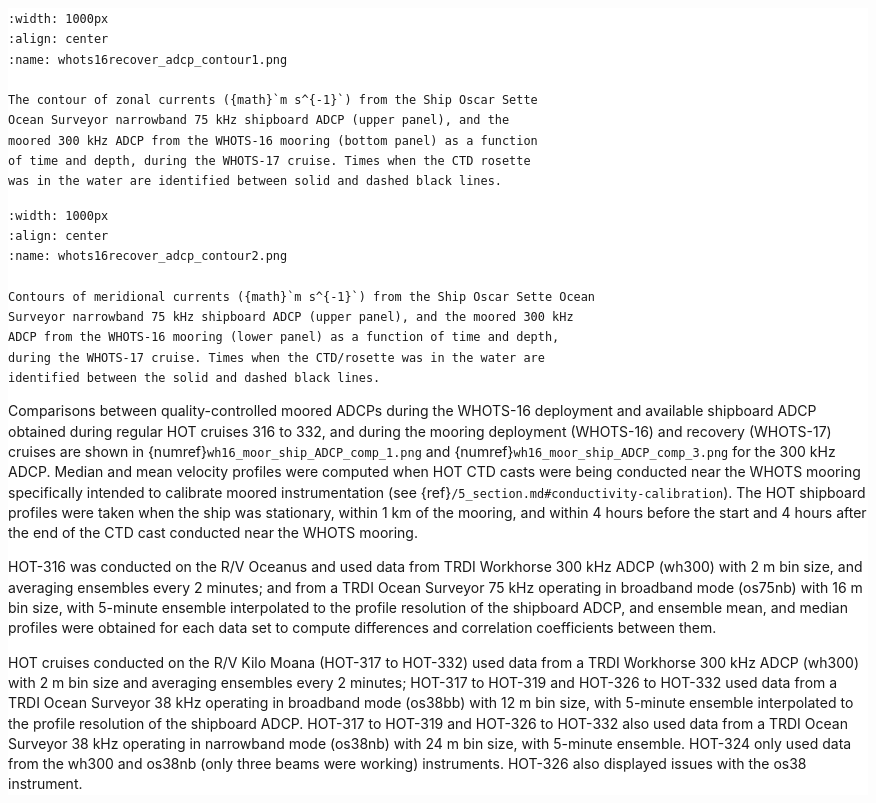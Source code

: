 ```{figure} figures/shipboard_adcp/whots16recover_adcp_contour1.png
:width: 1000px
:align: center
:name: whots16recover_adcp_contour1.png

The contour of zonal currents ({math}`m s^{-1}`) from the Ship Oscar Sette 
Ocean Surveyor narrowband 75 kHz shipboard ADCP (upper panel), and the 
moored 300 kHz ADCP from the WHOTS-16 mooring (bottom panel) as a function 
of time and depth, during the WHOTS-17 cruise. Times when the CTD rosette 
was in the water are identified between solid and dashed black lines.
```

```{figure} figures/shipboard_adcp/whots16recover_adcp_contour2.png
:width: 1000px
:align: center
:name: whots16recover_adcp_contour2.png

Contours of meridional currents ({math}`m s^{-1}`) from the Ship Oscar Sette Ocean
Surveyor narrowband 75 kHz shipboard ADCP (upper panel), and the moored 300 kHz
ADCP from the WHOTS-16 mooring (lower panel) as a function of time and depth,
during the WHOTS-17 cruise. Times when the CTD/rosette was in the water are
identified between the solid and dashed black lines.
```

Comparisons between quality-controlled moored ADCPs during the WHOTS-16
deployment and available shipboard ADCP obtained during regular HOT cruises 316
to 332, and during the mooring deployment (WHOTS-16) and recovery (WHOTS-17)
cruises are shown in {numref}`wh16_moor_ship_ADCP_comp_1.png` and
{numref}`wh16_moor_ship_ADCP_comp_3.png` for the 300 kHz ADCP. Median and mean
velocity profiles were computed when HOT CTD casts were being conducted near
the WHOTS mooring specifically intended to calibrate moored instrumentation
(see {ref}`/5_section.md#conductivity-calibration`). The HOT shipboard profiles
were taken when the ship was stationary, within 1 km of the mooring, and within
4 hours before the start and 4 hours after the end of the CTD cast conducted
near the WHOTS mooring.

HOT-316 was conducted on the R/V Oceanus and used data from TRDI Workhorse 300
kHz ADCP (wh300) with 2 m bin size, and averaging ensembles every 2 minutes;
and from a TRDI Ocean Surveyor 75 kHz operating in broadband mode (os75nb) with
16 m bin size, with 5-minute ensemble interpolated to the profile resolution of
the shipboard ADCP, and ensemble mean, and median profiles were obtained for
each data set to compute differences and correlation coefficients between them.

HOT cruises conducted on the R/V Kilo Moana (HOT-317 to HOT-332) used data from
a TRDI Workhorse 300 kHz ADCP (wh300) with 2 m bin size and averaging 
ensembles every 2 minutes; HOT-317 to HOT-319 and HOT-326 to HOT-332 
used data from a TRDI Ocean Surveyor 38 kHz operating in broadband mode 
(os38bb) with 12 m bin size, with 5-minute ensemble interpolated to the profile 
resolution of the shipboard ADCP. HOT-317 to HOT-319 and HOT-326 to HOT-332 
also used data from a TRDI Ocean Surveyor 38 kHz operating in narrowband mode
(os38nb) with 24 m bin size, with 5-minute ensemble. HOT-324 only used data 
from the wh300 and os38nb (only three beams were working) instruments. HOT-326 
also displayed issues with the os38 instrument.  
